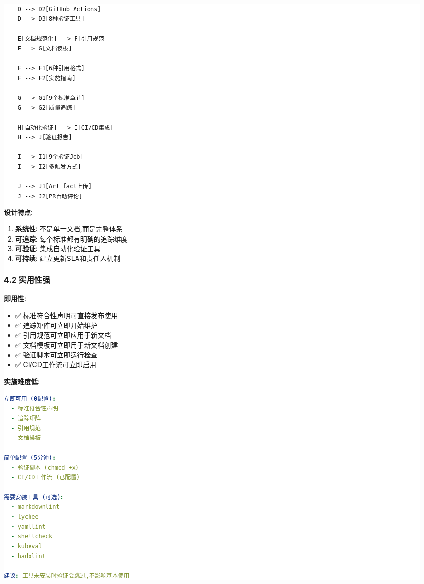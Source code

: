 ```mermaid
    D --> D2[GitHub Actions]
    D --> D3[8种验证工具]
    
    E[文档规范化] --> F[引用规范]
    E --> G[文档模板]
    
    F --> F1[6种引用格式]
    F --> F2[实施指南]
    
    G --> G1[9个标准章节]
    G --> G2[质量追踪]
    
    H[自动化验证] --> I[CI/CD集成]
    H --> J[验证报告]
    
    I --> I1[9个验证Job]
    I --> I2[多触发方式]
    
    J --> J1[Artifact上传]
    J --> J2[PR自动评论]
```

**设计特点**:

1. **系统性**: 不是单一文档,而是完整体系
2. **可追踪**: 每个标准都有明确的追踪维度
3. **可验证**: 集成自动化验证工具
4. **可持续**: 建立更新SLA和责任人机制

### 4.2 实用性强

**即用性**:

- ✅ 标准符合性声明可直接发布使用
- ✅ 追踪矩阵可立即开始维护
- ✅ 引用规范可立即应用于新文档
- ✅ 文档模板可立即用于新文档创建
- ✅ 验证脚本可立即运行检查
- ✅ CI/CD工作流可立即启用

**实施难度低**:

```yaml
立即可用 (0配置):
  - 标准符合性声明
  - 追踪矩阵
  - 引用规范
  - 文档模板
  
简单配置 (5分钟):
  - 验证脚本 (chmod +x)
  - CI/CD工作流 (已配置)
  
需要安装工具 (可选):
  - markdownlint
  - lychee
  - yamllint
  - shellcheck
  - kubeval
  - hadolint
  
建议: 工具未安装时验证会跳过,不影响基本使用
```
